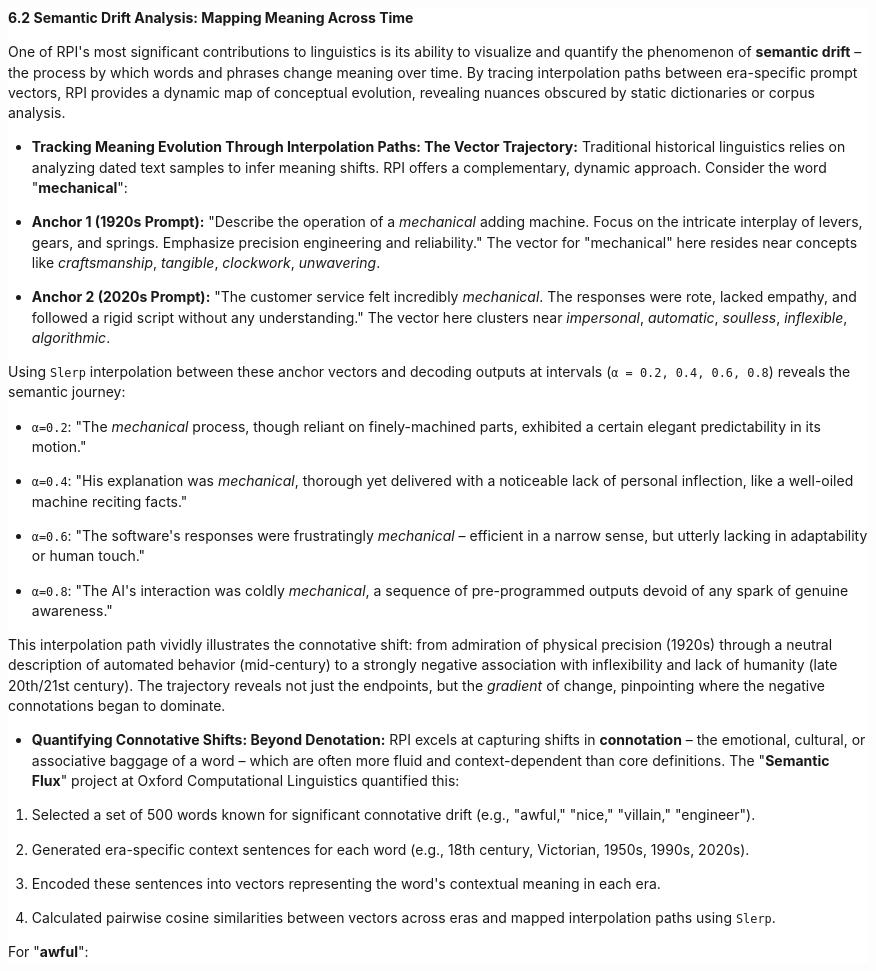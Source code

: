 **6.2 Semantic Drift Analysis: Mapping Meaning Across Time**

One of RPI's most significant contributions to linguistics is its ability to visualize and quantify the phenomenon of **semantic drift** – the process by which words and phrases change meaning over time. By tracing interpolation paths between era-specific prompt vectors, RPI provides a dynamic map of conceptual evolution, revealing nuances obscured by static dictionaries or corpus analysis.

*   **Tracking Meaning Evolution Through Interpolation Paths: The Vector Trajectory:** Traditional historical linguistics relies on analyzing dated text samples to infer meaning shifts. RPI offers a complementary, dynamic approach. Consider the word "**mechanical**":

*   **Anchor 1 (1920s Prompt):** "Describe the operation of a *mechanical* adding machine. Focus on the intricate interplay of levers, gears, and springs. Emphasize precision engineering and reliability." The vector for "mechanical" here resides near concepts like *craftsmanship*, *tangible*, *clockwork*, *unwavering*.

*   **Anchor 2 (2020s Prompt):** "The customer service felt incredibly *mechanical*. The responses were rote, lacked empathy, and followed a rigid script without any understanding." The vector here clusters near *impersonal*, *automatic*, *soulless*, *inflexible*, *algorithmic*.

Using `Slerp` interpolation between these anchor vectors and decoding outputs at intervals (`α = 0.2, 0.4, 0.6, 0.8`) reveals the semantic journey:

*   `α=0.2`: "The *mechanical* process, though reliant on finely-machined parts, exhibited a certain elegant predictability in its motion."

*   `α=0.4`: "His explanation was *mechanical*, thorough yet delivered with a noticeable lack of personal inflection, like a well-oiled machine reciting facts."

*   `α=0.6`: "The software's responses were frustratingly *mechanical* – efficient in a narrow sense, but utterly lacking in adaptability or human touch."

*   `α=0.8`: "The AI's interaction was coldly *mechanical*, a sequence of pre-programmed outputs devoid of any spark of genuine awareness."

This interpolation path vividly illustrates the connotative shift: from admiration of physical precision (1920s) through a neutral description of automated behavior (mid-century) to a strongly negative association with inflexibility and lack of humanity (late 20th/21st century). The trajectory reveals not just the endpoints, but the *gradient* of change, pinpointing where the negative connotations began to dominate.

*   **Quantifying Connotative Shifts: Beyond Denotation:** RPI excels at capturing shifts in **connotation** – the emotional, cultural, or associative baggage of a word – which are often more fluid and context-dependent than core definitions. The "**Semantic Flux**" project at Oxford Computational Linguistics quantified this:

1.  Selected a set of 500 words known for significant connotative drift (e.g., "awful," "nice," "villain," "engineer").

2.  Generated era-specific context sentences for each word (e.g., 18th century, Victorian, 1950s, 1990s, 2020s).

3.  Encoded these sentences into vectors representing the word's contextual meaning in each era.

4.  Calculated pairwise cosine similarities between vectors across eras and mapped interpolation paths using `Slerp`.

For "**awful**":
